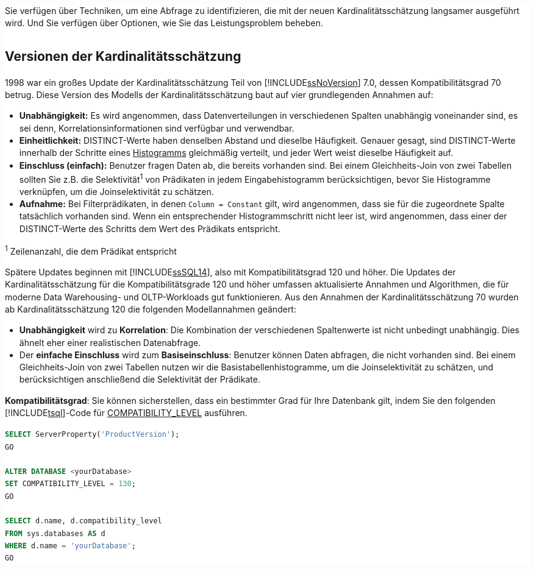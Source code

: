 Sie verfügen über Techniken, um eine Abfrage zu identifizieren, die mit der neuen Kardinalitätsschätzung langsamer ausgeführt wird. Und Sie verfügen über Optionen, wie Sie das Leistungsproblem beheben.     
  
## <a name="versions-of-the-ce"></a>Versionen der Kardinalitätsschätzung  
1998 war ein großes Update der Kardinalitätsschätzung Teil von [!INCLUDE[ssNoVersion](../../includes/ssnoversion-md.md)] 7.0, dessen Kompatibilitätsgrad 70 betrug. Diese Version des Modells der Kardinalitätsschätzung baut auf vier grundlegenden Annahmen auf:

-  **Unabhängigkeit:** Es wird angenommen, dass Datenverteilungen in verschiedenen Spalten unabhängig voneinander sind, es sei denn, Korrelationsinformationen sind verfügbar und verwendbar.
-  **Einheitlichkeit:** DISTINCT-Werte haben denselben Abstand und dieselbe Häufigkeit. Genauer gesagt, sind DISTINCT-Werte innerhalb der Schritte eines [Histogramms](../../relational-databases/statistics/statistics.md#histogram) gleichmäßig verteilt, und jeder Wert weist dieselbe Häufigkeit auf. 
-  **Einschluss (einfach):** Benutzer fragen Daten ab, die bereits vorhanden sind. Bei einem Gleichheits-Join von zwei Tabellen sollten Sie z.B. die Selektivität<sup>1</sup> von Prädikaten in jedem Eingabehistogramm berücksichtigen, bevor Sie Histogramme verknüpfen, um die Joinselektivität zu schätzen. 
-  **Aufnahme:** Bei Filterprädikaten, in denen `Column = Constant` gilt, wird angenommen, dass sie für die zugeordnete Spalte tatsächlich vorhanden sind. Wenn ein entsprechender Histogrammschritt nicht leer ist, wird angenommen, dass einer der DISTINCT-Werte des Schritts dem Wert des Prädikats entspricht.

  <sup>1</sup> Zeilenanzahl, die dem Prädikat entspricht

Spätere Updates beginnen mit [!INCLUDE[ssSQL14](../../includes/sssql14-md.md)], also mit Kompatibilitätsgrad 120 und höher. Die Updates der Kardinalitätsschätzung für die Kompatibilitätsgrade 120 und höher umfassen aktualisierte Annahmen und Algorithmen, die für moderne Data Warehousing- und OLTP-Workloads gut funktionieren. Aus den Annahmen der Kardinalitätsschätzung 70 wurden ab Kardinalitätsschätzung 120 die folgenden Modellannahmen geändert:

-  **Unabhängigkeit** wird zu **Korrelation**: Die Kombination der verschiedenen Spaltenwerte ist nicht unbedingt unabhängig. Dies ähnelt eher einer realistischen Datenabfrage.
-  Der **einfache Einschluss** wird zum **Basiseinschluss**: Benutzer können Daten abfragen, die nicht vorhanden sind. Bei einem Gleichheits-Join von zwei Tabellen nutzen wir die Basistabellenhistogramme, um die Joinselektivität zu schätzen, und berücksichtigen anschließend die Selektivität der Prädikate.
  
**Kompatibilitätsgrad**: Sie können sicherstellen, dass ein bestimmter Grad für Ihre Datenbank gilt, indem Sie den folgenden [!INCLUDE[tsql](../../includes/tsql-md.md)]-Code für [COMPATIBILITY_LEVEL](../../t-sql/statements/alter-database-transact-sql-compatibility-level.md) ausführen.  

```sql  
SELECT ServerProperty('ProductVersion');  
GO  
  
ALTER DATABASE <yourDatabase>  
SET COMPATIBILITY_LEVEL = 130;  
GO  
  
SELECT d.name, d.compatibility_level  
FROM sys.databases AS d  
WHERE d.name = 'yourDatabase';  
GO  
```  
  